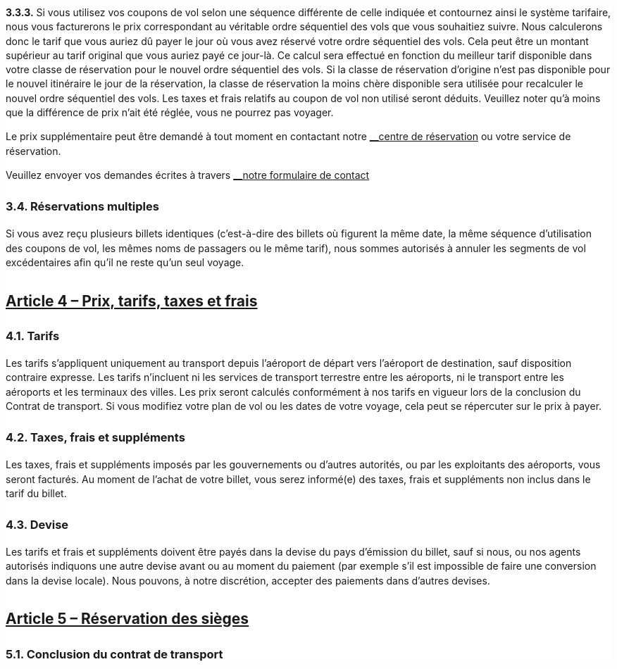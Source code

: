 **3.3.3.** Si vous utilisez vos coupons de vol selon une séquence différente de celle indiquée et contournez ainsi le système tarifaire, nous vous facturerons le prix correspondant au véritable ordre séquentiel des vols que vous souhaitiez suivre. Nous calculerons donc le tarif que vous auriez dû payer le jour où vous avez réservé votre ordre séquentiel des vols. Cela peut être un montant supérieur au tarif original que vous auriez payé ce jour-là. Ce calcul sera effectué en fonction du meilleur tarif disponible dans votre classe de réservation pour le nouvel ordre séquentiel des vols. Si la classe de réservation d’origine n’est pas disponible pour le nouvel itinéraire le jour de la réservation, la classe de réservation la moins chère disponible sera utilisée pour recalculer le nouvel ordre séquentiel des vols. Les taxes et frais relatifs au coupon de vol non utilisé seront déduits. Veuillez noter qu’à moins que la différence de prix n’ait été réglée, vous ne pourrez pas voyager.

Le prix supplémentaire peut être demandé à tout moment en contactant notre [_​_centre de réservation](https://www.austrian.com/fr/fr/help-and-contact) ou votre service de réservation.

Veuillez envoyer vos demandes écrites à travers [_​_notre formulaire de contact](http://www.austrian.com/fr/fr/footer-pages/help-and-contact)  

### 3.4. Réservations multiples

Si vous avez reçu plusieurs billets identiques (c’est-à-dire des billets où figurent la même date, la même séquence d’utilisation des coupons de vol, les mêmes noms de passagers ou le même tarif), nous sommes autorisés à annuler les segments de vol excédentaires afin qu’il ne reste qu’un seul voyage.

[Article 4 – Prix, tarifs, taxes et frais](#accordion-item-section-article4)
----------------------------------------------------------------------------

### 4.1. Tarifs

Les tarifs s’appliquent uniquement au transport depuis l’aéroport de départ vers l’aéroport de destination, sauf disposition contraire expresse. Les tarifs n’incluent ni les services de transport terrestre entre les aéroports, ni le transport entre les aéroports et les terminaux des villes. Les prix seront calculés conformément à nos tarifs en vigueur lors de la conclusion du Contrat de transport. Si vous modifiez votre plan de vol ou les dates de votre voyage, cela peut se répercuter sur le prix à payer.

### 4.2. Taxes, frais et suppléments

Les taxes, frais et suppléments imposés par les gouvernements ou d’autres autorités, ou par les exploitants des aéroports, vous seront facturés. Au moment de l’achat de votre billet, vous serez informé(e) des taxes, frais et suppléments non inclus dans le tarif du billet.

### 4.3. Devise

Les tarifs et frais et suppléments doivent être payés dans la devise du pays d’émission du billet, sauf si nous, ou nos agents autorisés indiquons une autre devise avant ou au moment du paiement (par exemple s’il est impossible de faire une conversion dans la devise locale). Nous pouvons, à notre discrétion, accepter des paiements dans d’autres devises.

[Article 5 – Réservation des sièges](#accordion-item-section-article5)
----------------------------------------------------------------------

### 5.1. Conclusion du contrat de transport
